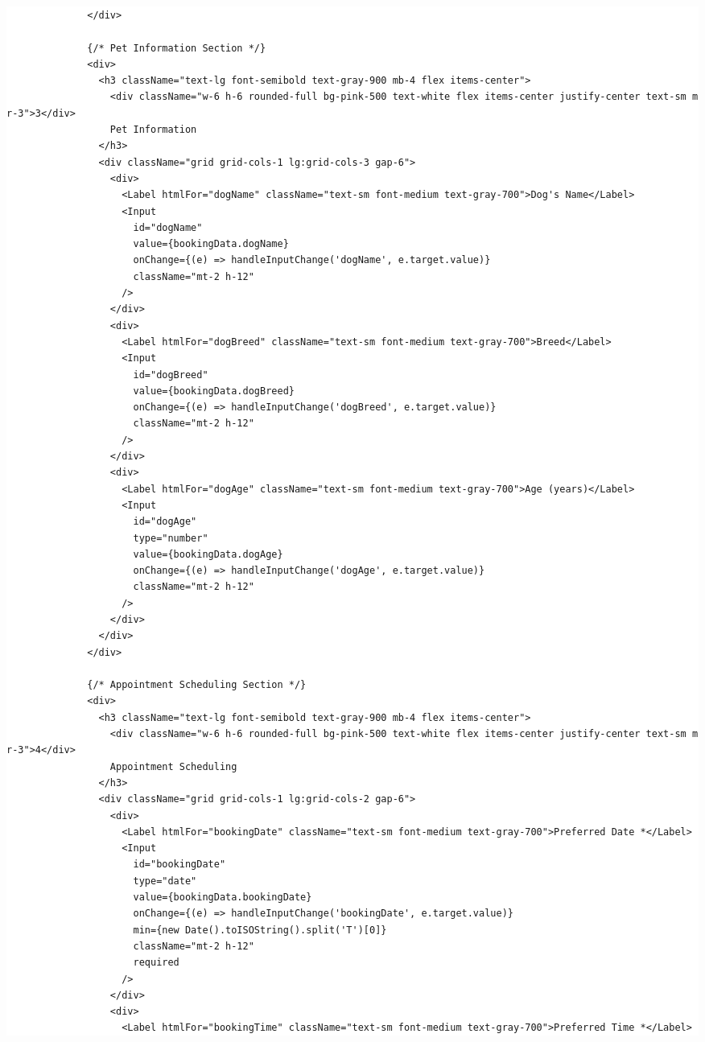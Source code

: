                   </div>
                  
                  {/* Pet Information Section */}
                  <div>
                    <h3 className="text-lg font-semibold text-gray-900 mb-4 flex items-center">
                      <div className="w-6 h-6 rounded-full bg-pink-500 text-white flex items-center justify-center text-sm mr-3">3</div>
                      Pet Information
                    </h3>
                    <div className="grid grid-cols-1 lg:grid-cols-3 gap-6">
                      <div>
                        <Label htmlFor="dogName" className="text-sm font-medium text-gray-700">Dog's Name</Label>
                        <Input
                          id="dogName"
                          value={bookingData.dogName}
                          onChange={(e) => handleInputChange('dogName', e.target.value)}
                          className="mt-2 h-12"
                        />
                      </div>
                      <div>
                        <Label htmlFor="dogBreed" className="text-sm font-medium text-gray-700">Breed</Label>
                        <Input
                          id="dogBreed"
                          value={bookingData.dogBreed}
                          onChange={(e) => handleInputChange('dogBreed', e.target.value)}
                          className="mt-2 h-12"
                        />
                      </div>
                      <div>
                        <Label htmlFor="dogAge" className="text-sm font-medium text-gray-700">Age (years)</Label>
                        <Input
                          id="dogAge"
                          type="number"
                          value={bookingData.dogAge}
                          onChange={(e) => handleInputChange('dogAge', e.target.value)}
                          className="mt-2 h-12"
                        />
                      </div>
                    </div>
                  </div>
                  
                  {/* Appointment Scheduling Section */}
                  <div>
                    <h3 className="text-lg font-semibold text-gray-900 mb-4 flex items-center">
                      <div className="w-6 h-6 rounded-full bg-pink-500 text-white flex items-center justify-center text-sm mr-3">4</div>
                      Appointment Scheduling
                    </h3>
                    <div className="grid grid-cols-1 lg:grid-cols-2 gap-6">
                      <div>
                        <Label htmlFor="bookingDate" className="text-sm font-medium text-gray-700">Preferred Date *</Label>
                        <Input
                          id="bookingDate"
                          type="date"
                          value={bookingData.bookingDate}
                          onChange={(e) => handleInputChange('bookingDate', e.target.value)}
                          min={new Date().toISOString().split('T')[0]}
                          className="mt-2 h-12"
                          required
                        />
                      </div>
                      <div>
                        <Label htmlFor="bookingTime" className="text-sm font-medium text-gray-700">Preferred Time *</Label>